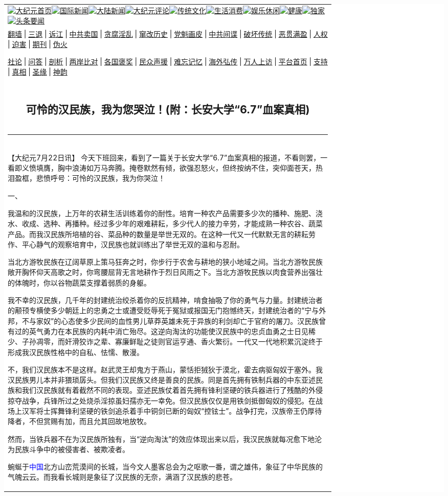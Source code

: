 <a name="1" id="1" target="_blank"></a><span id="1"></span>
<table align=center border="0"><tr><td colspan="2" VALIGN=TOP><a href="https://github.com/19920513/djy/blob/master/gb/nf1351518.md#1"><img src="https://raw.githubusercontent.com/19920513/www/master/t/djy/1.jpg" title="大纪元首页" alt="大纪元首页"></a><a href="https://github.com/19920513/djy/blob/master/gb/n24hr.md#1"><img src="https://raw.githubusercontent.com/19920513/www/master/t/djy/3.jpg" title="国际新闻" alt="国际新闻"></a><a href="https://github.com/19920513/djy/blob/master/gb/nsc413.md#1"><img src="https://raw.githubusercontent.com/19920513/www/master/t/djy/4.jpg" title="大陆新闻" alt="大陆新闻"></a><a href="https://github.com/19920513/djy/blob/master/gb/news392.md#1"><img src="https://raw.githubusercontent.com/19920513/www/master/t/djy/5.jpg" title="大纪元评论" alt="大纪元评论"></a><a href="https://github.com/19920513/djy/blob/master/gb/news2007.md#1"><img src="https://raw.githubusercontent.com/19920513/www/master/t/djy/6.jpg" title="传统文化" alt="传统文化"></a><a href="https://github.com/19920513/djy/blob/master/gb/news2008.md#1"><img src="https://raw.githubusercontent.com/19920513/www/master/t/djy/7.jpg" title="生活消费" alt="生活消费"></a><a href="https://github.com/19920513/djy/blob/master/gb/ncyule.md#1"><img src="https://raw.githubusercontent.com/19920513/www/master/t/djy/8.jpg" title="娱乐休闲" alt="娱乐休闲"></a><a href="https://github.com/19920513/djy/blob/master/gb/nsc1002.md#1"><img src="https://raw.githubusercontent.com/19920513/www/master/t/djy/9.jpg" title="健康" alt="健康"></a><a href="https://github.com/19920513/djy/blob/master/gb/nf6092.md#1"><img src="https://raw.githubusercontent.com/19920513/www/master/t/djy/10a.jpg" title="独家" alt="独家"></a><a href="https://github.com/19920513/djy/blob/master/gb/nf4514.md#1"><img src="https://raw.githubusercontent.com/19920513/www/master/t/djy/12a.jpg" title="头条要闻" alt="头条要闻"></a></td></tr>
<tr><td colspan="2" VALIGN=TOP><a target="_blank" href="https://github.com/19920513/www/blob/master/README.md?zsrh#1">翻墙</a> | <a target="_blank" href="https://github.com/19920513/djy/blob/master/gb/nf5657.md#1">三退</a> | <a target="_blank" href="https://github.com/19920513/djy/blob/master/gb/nf6124.md#1">诉江</a> | <a target="_blank" href="https://github.com/19920513/djy/blob/master/gb/nf1176117.md#1">中共卖国</a> | <a target="_blank" href="https://github.com/19920513/djy/blob/master/gb/nf5773.md#1">贪腐淫乱</a> | <a target="_blank" href="https://github.com/19920513/djy/blob/master/gb/nf1176115.md#1">窜改历史</a> | <a target="_blank" href="https://github.com/19920513/djy/blob/master/gb/nf1176107.md#1">党魁画皮</a> | <a target="_blank" href="https://github.com/19920513/djy/blob/master/gb/nf1320400.md#1">中共间谍</a> | <a target="_blank" href="https://github.com/19920513/djy/blob/master/gb/nf1176114.md#1">破坏传统</a> | <a target="_blank" href="https://github.com/19920513/ntdtv/blob/master/gb/prog447_1.md#1">恶贯满盈</a> | <a target="_blank" href="https://github.com/19920513/djy/blob/master/gb/ncid278.md#1">人权</a> | <a target="_blank" href="https://github.com/19920513/djy/blob/master/gb/nf1176111.md#1">迫害</a> | <a target="_blank" href="https://gitlab.com/szzdlab/mh-qikan/blob/master/README.md#1">期刊</a> | <a target="_blank" href="https://github.com/19920513/djy/blob/master/gb/nf5562.md#1">伪火</a></p><p><a target="_blank" href="https://github.com/19920513/djy/blob/master/gb/9p.md#1">社论</a> | <a target="_blank" href="https://github.com/19920513/djy/blob/master/gb/nf4378.md#1">问答</a> | <a target="_blank" href="https://github.com/19920513/djy/blob/master/gb/nf5792.md#1">剖析</a> | <a target="_blank" href="https://github.com/19920513/djy/blob/master/gb/nf5735.md#1">两岸比对</a> | <a target="_blank" href="https://github.com/19920513/djy/blob/master/gb/nf6119.md#1">各国褒奖</a> | <a target="_blank" href="https://github.com/19920513/djy/blob/master/gb/nf6120.md#1">民众声援</a> | <a target="_blank" href="https://github.com/19920513/djy/blob/master/gb/nf1188594.md#1">难忘记忆</a> | <a target="_blank" href="https://github.com/19920513/djy/blob/master/gb/nf3180.md#1">海外弘传</a> | <a target="_blank" href="https://github.com/19920513/djy/blob/master/gb/nf5410.md#1">万人上访</a> | <a target="_blank" href="https://github.com/19920513/www/blob/master/README.md?zsrh#1">平台首页</a> | <a target="_blank" href="https://github.com/19920513/djy/blob/master/gb/nf4386.md#1">支持</a> | <a target="_blank" href="https://github.com/19920513/djy/blob/master/gb/nf4389.md#1">真相</a> | <a target="_blank" href="https://github.com/19920513/djy/blob/master/gb/nf5790.md#1">圣缘</a> | <a target="_blank" href="https://github.com/19920513/djy/blob/master/gb/nf4786.md#1">神韵</a></td></tr>
<tr><td VALIGN=TOP width="626"><h2 align=center>可怜的汉民族，我为您哭泣！(附：长安大学“6.7”血案真相)</h2>

<h6></h6>
<hr>
	<p><font color=#ffffff>(http://www.epochtimes.com)</font><br />【大纪元7月22日讯】 今天下班回来，看到了一篇关于长安大学“6.7”血案真相的报道，不看则罢，一看即义愤填膺，胸中浪涛如万马奔腾。掩卷默然有倾，欲强忍怒火，但终按纳不住，突仰面苍天，热泪盈框，悲愤呼号：可怜的汉民族，我为你哭泣！</p>
<p>一、</p>
<p>我温和的汉民族，上万年的农耕生活训练着你的耐性。培育一种农产品需要多少次的播种、施肥、浇水、收成、选种、再播种。经过多少年的艰难耕耘，多少代人的接力辛劳，才能成熟一种农谷、蔬菜产品。而我汉民族所培植的谷、菜品种的数量是举世无双的。在这种一代又一代默默无言的耕耘劳作、平心静气的观察培育中，汉民族也就训练出了举世无双的温和与忍耐。</p>
<p>当北方游牧民族在辽阔草原上策马狂奔之时，你步行于农舍与耕地的狭小地域之间。当北方游牧民族敞开胸怀仰天高歌之时，你弯腰屈背无言地耕作于烈日风雨之下。当北方游牧民族以肉食营养出强壮的体魄时，你以谷物蔬菜支撑着弱质的身躯。</p>
<p>我不幸的汉民族，几千年的封建统治绞杀着你的反抗精神，啃食抽吸了你的勇气与力量。封建统治者的颟顸专横使多少朝廷上的忠勇之士或遭受贬辱死于冤狱或报国无门抱憾终天，封建统治者的“宁与外邦，不与家奴”的心态使多少民间的血性男儿草莽英雄未死于异族的利剑却亡于官府的屠刀。汉民族曾有过的英气勇力在本民族的内耗中消亡殆尽。这逆向淘汰的功能使汉民族中的忠贞血勇之士日见稀少、子孙凋零，而奸滑狡诈之辈、寡廉鲜耻之徒则官运亨通、香火繁衍。一代又一代地积累沉淀终于形成我汉民族性格中的自私、怯懦、散漫。</p>
<p>不，我们汉民族本不是这样。赵武灵王却鬼方于燕山，蒙恬拒狨狄于漠北，霍去病驱匈奴于塞外。我汉民族男儿本并非猥琐孱头。但我们汉民族又终是善良的民族。同是首先拥有铁制兵器的中东亚述民族和我们汉民族就有着截然不同的表现。亚述民族仗着首先拥有锋利坚硬的铁兵器进行了残酷的外侵掠夺战争，兵锋所过之处烧杀淫掠虽妇孺亦无一幸免。但汉民族仅仅是用铁剑抵御匈奴的侵犯。在战场上汉军将士挥舞锋利坚硬的铁剑追杀着手中铜剑已断的匈奴“控铉士”。战争打完，汉族帝王仍厚待降者，不但赏赐有加，而且允其回故地放牧。</p>
<p>然而，当铁兵器不在为汉民族所独有，当“逆向淘汰”的效应体现出来以后，我汉民族就每况愈下地沦为民族斗争中的被侵害者、被欺凌者。</p>
<p>蜿蜒于<ahref=http://www3.epochtimes.com/news/epochnews/main/2.md#1><font color=blue>中国</font></A>北方山峦荒漠间的长城，当今文人墨客总会为之呕歌一番，谓之雄伟，象征了中华民族的气魄云云。而我看长城则是象征了汉民族的无奈，满涵了汉民族的悲苍。</p>